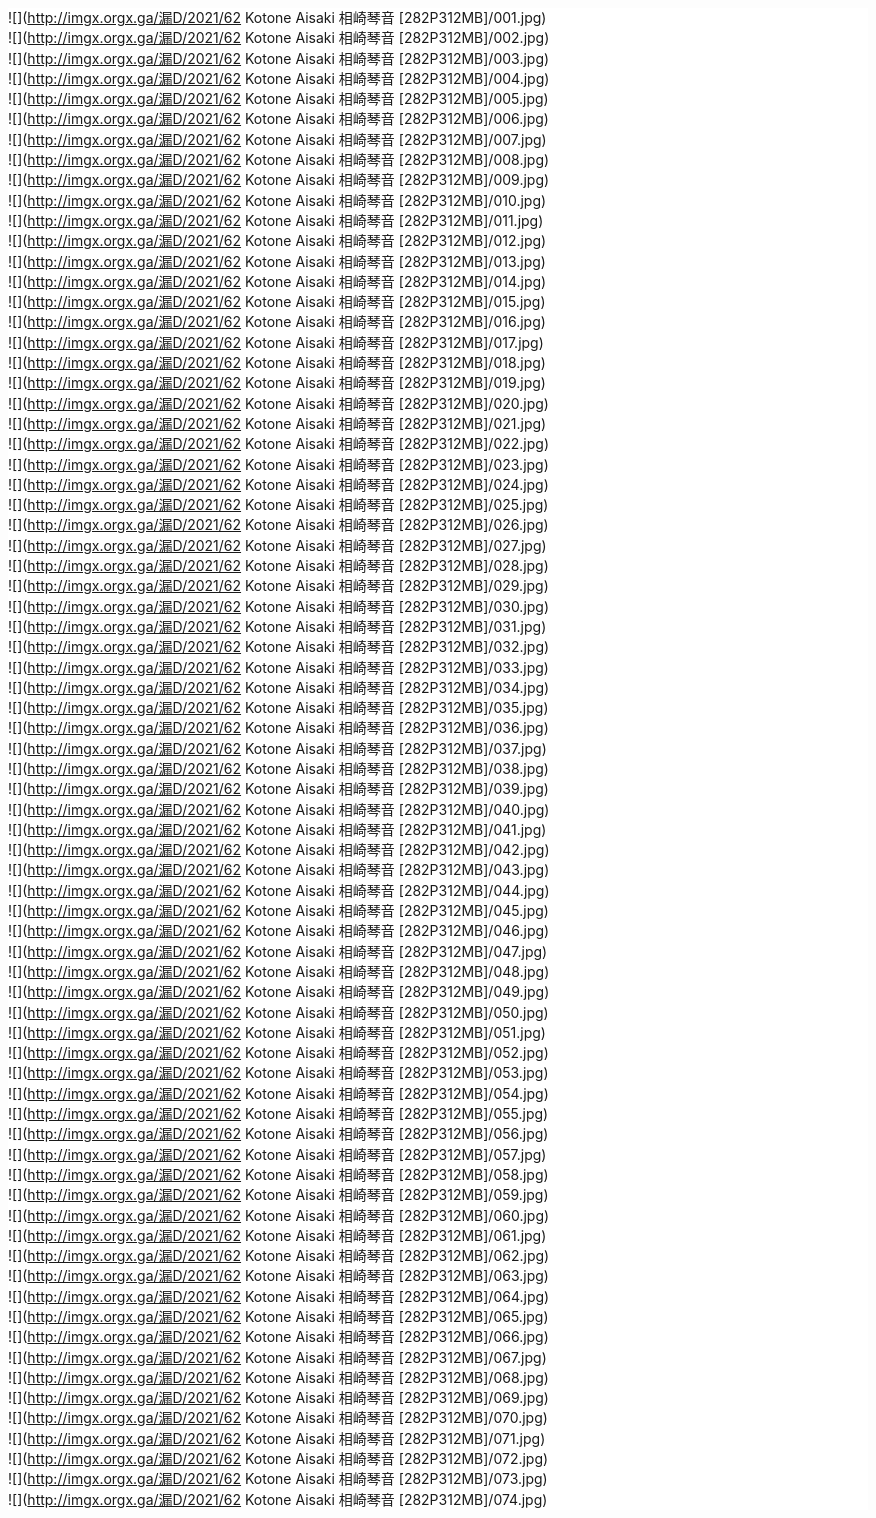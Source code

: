   ![](http://imgx.orgx.ga/漏D/2021/62 Kotone Aisaki 相崎琴音 [282P312MB]/001.jpg) <br> ![](http://imgx.orgx.ga/漏D/2021/62 Kotone Aisaki 相崎琴音 [282P312MB]/002.jpg) <br> ![](http://imgx.orgx.ga/漏D/2021/62 Kotone Aisaki 相崎琴音 [282P312MB]/003.jpg) <br> ![](http://imgx.orgx.ga/漏D/2021/62 Kotone Aisaki 相崎琴音 [282P312MB]/004.jpg) <br> ![](http://imgx.orgx.ga/漏D/2021/62 Kotone Aisaki 相崎琴音 [282P312MB]/005.jpg) <br> ![](http://imgx.orgx.ga/漏D/2021/62 Kotone Aisaki 相崎琴音 [282P312MB]/006.jpg) <br> ![](http://imgx.orgx.ga/漏D/2021/62 Kotone Aisaki 相崎琴音 [282P312MB]/007.jpg) <br> ![](http://imgx.orgx.ga/漏D/2021/62 Kotone Aisaki 相崎琴音 [282P312MB]/008.jpg) <br> ![](http://imgx.orgx.ga/漏D/2021/62 Kotone Aisaki 相崎琴音 [282P312MB]/009.jpg) <br> ![](http://imgx.orgx.ga/漏D/2021/62 Kotone Aisaki 相崎琴音 [282P312MB]/010.jpg) <br> ![](http://imgx.orgx.ga/漏D/2021/62 Kotone Aisaki 相崎琴音 [282P312MB]/011.jpg) <br> ![](http://imgx.orgx.ga/漏D/2021/62 Kotone Aisaki 相崎琴音 [282P312MB]/012.jpg) <br> ![](http://imgx.orgx.ga/漏D/2021/62 Kotone Aisaki 相崎琴音 [282P312MB]/013.jpg) <br> ![](http://imgx.orgx.ga/漏D/2021/62 Kotone Aisaki 相崎琴音 [282P312MB]/014.jpg) <br> ![](http://imgx.orgx.ga/漏D/2021/62 Kotone Aisaki 相崎琴音 [282P312MB]/015.jpg) <br> ![](http://imgx.orgx.ga/漏D/2021/62 Kotone Aisaki 相崎琴音 [282P312MB]/016.jpg) <br> ![](http://imgx.orgx.ga/漏D/2021/62 Kotone Aisaki 相崎琴音 [282P312MB]/017.jpg) <br> ![](http://imgx.orgx.ga/漏D/2021/62 Kotone Aisaki 相崎琴音 [282P312MB]/018.jpg) <br> ![](http://imgx.orgx.ga/漏D/2021/62 Kotone Aisaki 相崎琴音 [282P312MB]/019.jpg) <br> ![](http://imgx.orgx.ga/漏D/2021/62 Kotone Aisaki 相崎琴音 [282P312MB]/020.jpg) <br> ![](http://imgx.orgx.ga/漏D/2021/62 Kotone Aisaki 相崎琴音 [282P312MB]/021.jpg) <br> ![](http://imgx.orgx.ga/漏D/2021/62 Kotone Aisaki 相崎琴音 [282P312MB]/022.jpg) <br> ![](http://imgx.orgx.ga/漏D/2021/62 Kotone Aisaki 相崎琴音 [282P312MB]/023.jpg) <br> ![](http://imgx.orgx.ga/漏D/2021/62 Kotone Aisaki 相崎琴音 [282P312MB]/024.jpg) <br> ![](http://imgx.orgx.ga/漏D/2021/62 Kotone Aisaki 相崎琴音 [282P312MB]/025.jpg) <br> ![](http://imgx.orgx.ga/漏D/2021/62 Kotone Aisaki 相崎琴音 [282P312MB]/026.jpg) <br> ![](http://imgx.orgx.ga/漏D/2021/62 Kotone Aisaki 相崎琴音 [282P312MB]/027.jpg) <br> ![](http://imgx.orgx.ga/漏D/2021/62 Kotone Aisaki 相崎琴音 [282P312MB]/028.jpg) <br> ![](http://imgx.orgx.ga/漏D/2021/62 Kotone Aisaki 相崎琴音 [282P312MB]/029.jpg) <br> ![](http://imgx.orgx.ga/漏D/2021/62 Kotone Aisaki 相崎琴音 [282P312MB]/030.jpg) <br> ![](http://imgx.orgx.ga/漏D/2021/62 Kotone Aisaki 相崎琴音 [282P312MB]/031.jpg) <br> ![](http://imgx.orgx.ga/漏D/2021/62 Kotone Aisaki 相崎琴音 [282P312MB]/032.jpg) <br> ![](http://imgx.orgx.ga/漏D/2021/62 Kotone Aisaki 相崎琴音 [282P312MB]/033.jpg) <br> ![](http://imgx.orgx.ga/漏D/2021/62 Kotone Aisaki 相崎琴音 [282P312MB]/034.jpg) <br> ![](http://imgx.orgx.ga/漏D/2021/62 Kotone Aisaki 相崎琴音 [282P312MB]/035.jpg) <br> ![](http://imgx.orgx.ga/漏D/2021/62 Kotone Aisaki 相崎琴音 [282P312MB]/036.jpg) <br> ![](http://imgx.orgx.ga/漏D/2021/62 Kotone Aisaki 相崎琴音 [282P312MB]/037.jpg) <br> ![](http://imgx.orgx.ga/漏D/2021/62 Kotone Aisaki 相崎琴音 [282P312MB]/038.jpg) <br> ![](http://imgx.orgx.ga/漏D/2021/62 Kotone Aisaki 相崎琴音 [282P312MB]/039.jpg) <br> ![](http://imgx.orgx.ga/漏D/2021/62 Kotone Aisaki 相崎琴音 [282P312MB]/040.jpg) <br> ![](http://imgx.orgx.ga/漏D/2021/62 Kotone Aisaki 相崎琴音 [282P312MB]/041.jpg) <br> ![](http://imgx.orgx.ga/漏D/2021/62 Kotone Aisaki 相崎琴音 [282P312MB]/042.jpg) <br> ![](http://imgx.orgx.ga/漏D/2021/62 Kotone Aisaki 相崎琴音 [282P312MB]/043.jpg) <br> ![](http://imgx.orgx.ga/漏D/2021/62 Kotone Aisaki 相崎琴音 [282P312MB]/044.jpg) <br> ![](http://imgx.orgx.ga/漏D/2021/62 Kotone Aisaki 相崎琴音 [282P312MB]/045.jpg) <br> ![](http://imgx.orgx.ga/漏D/2021/62 Kotone Aisaki 相崎琴音 [282P312MB]/046.jpg) <br> ![](http://imgx.orgx.ga/漏D/2021/62 Kotone Aisaki 相崎琴音 [282P312MB]/047.jpg) <br> ![](http://imgx.orgx.ga/漏D/2021/62 Kotone Aisaki 相崎琴音 [282P312MB]/048.jpg) <br> ![](http://imgx.orgx.ga/漏D/2021/62 Kotone Aisaki 相崎琴音 [282P312MB]/049.jpg) <br> ![](http://imgx.orgx.ga/漏D/2021/62 Kotone Aisaki 相崎琴音 [282P312MB]/050.jpg) <br> ![](http://imgx.orgx.ga/漏D/2021/62 Kotone Aisaki 相崎琴音 [282P312MB]/051.jpg) <br> ![](http://imgx.orgx.ga/漏D/2021/62 Kotone Aisaki 相崎琴音 [282P312MB]/052.jpg) <br> ![](http://imgx.orgx.ga/漏D/2021/62 Kotone Aisaki 相崎琴音 [282P312MB]/053.jpg) <br> ![](http://imgx.orgx.ga/漏D/2021/62 Kotone Aisaki 相崎琴音 [282P312MB]/054.jpg) <br> ![](http://imgx.orgx.ga/漏D/2021/62 Kotone Aisaki 相崎琴音 [282P312MB]/055.jpg) <br> ![](http://imgx.orgx.ga/漏D/2021/62 Kotone Aisaki 相崎琴音 [282P312MB]/056.jpg) <br> ![](http://imgx.orgx.ga/漏D/2021/62 Kotone Aisaki 相崎琴音 [282P312MB]/057.jpg) <br> ![](http://imgx.orgx.ga/漏D/2021/62 Kotone Aisaki 相崎琴音 [282P312MB]/058.jpg) <br> ![](http://imgx.orgx.ga/漏D/2021/62 Kotone Aisaki 相崎琴音 [282P312MB]/059.jpg) <br> ![](http://imgx.orgx.ga/漏D/2021/62 Kotone Aisaki 相崎琴音 [282P312MB]/060.jpg) <br> ![](http://imgx.orgx.ga/漏D/2021/62 Kotone Aisaki 相崎琴音 [282P312MB]/061.jpg) <br> ![](http://imgx.orgx.ga/漏D/2021/62 Kotone Aisaki 相崎琴音 [282P312MB]/062.jpg) <br> ![](http://imgx.orgx.ga/漏D/2021/62 Kotone Aisaki 相崎琴音 [282P312MB]/063.jpg) <br> ![](http://imgx.orgx.ga/漏D/2021/62 Kotone Aisaki 相崎琴音 [282P312MB]/064.jpg) <br> ![](http://imgx.orgx.ga/漏D/2021/62 Kotone Aisaki 相崎琴音 [282P312MB]/065.jpg) <br> ![](http://imgx.orgx.ga/漏D/2021/62 Kotone Aisaki 相崎琴音 [282P312MB]/066.jpg) <br> ![](http://imgx.orgx.ga/漏D/2021/62 Kotone Aisaki 相崎琴音 [282P312MB]/067.jpg) <br> ![](http://imgx.orgx.ga/漏D/2021/62 Kotone Aisaki 相崎琴音 [282P312MB]/068.jpg) <br> ![](http://imgx.orgx.ga/漏D/2021/62 Kotone Aisaki 相崎琴音 [282P312MB]/069.jpg) <br> ![](http://imgx.orgx.ga/漏D/2021/62 Kotone Aisaki 相崎琴音 [282P312MB]/070.jpg) <br> ![](http://imgx.orgx.ga/漏D/2021/62 Kotone Aisaki 相崎琴音 [282P312MB]/071.jpg) <br> ![](http://imgx.orgx.ga/漏D/2021/62 Kotone Aisaki 相崎琴音 [282P312MB]/072.jpg) <br> ![](http://imgx.orgx.ga/漏D/2021/62 Kotone Aisaki 相崎琴音 [282P312MB]/073.jpg) <br> ![](http://imgx.orgx.ga/漏D/2021/62 Kotone Aisaki 相崎琴音 [282P312MB]/074.jpg) <br>